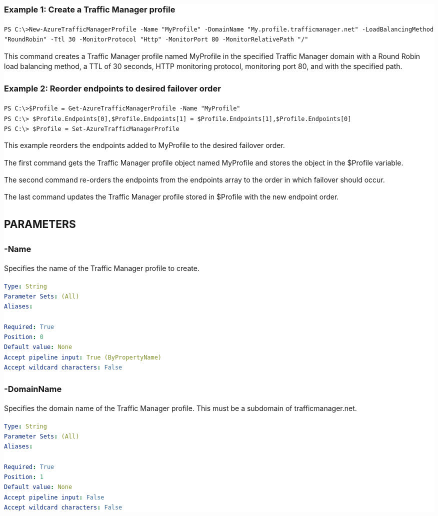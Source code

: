 ### Example 1: Create a Traffic Manager profile
```
PS C:\>New-AzureTrafficManagerProfile -Name "MyProfile" -DomainName "My.profile.trafficmanager.net" -LoadBalancingMethod "RoundRobin" -Ttl 30 -MonitorProtocol "Http" -MonitorPort 80 -MonitorRelativePath "/"
```

This command creates a Traffic Manager profile named MyProfile in the specified Traffic Manager domain with a Round Robin load balancing method, a TTL of 30 seconds, HTTP monitoring protocol, monitoring port 80, and with the specified path.

### Example 2: Reorder endpoints to desired failover order
```
PS C:\>$Profile = Get-AzureTrafficManagerProfile -Name "MyProfile"
PS C:\> $Profile.Endpoints[0],$Profile.Endpoints[1] = $Profile.Endpoints[1],$Profile.Endpoints[0]
PS C:\> $Profile = Set-AzureTrafficManagerProfile
```

This example reorders the endpoints added to MyProfile to the desired failover order.

The first command gets the Traffic Manager profile object named MyProfile and stores the object in the $Profile variable.

The second command re-orders the endpoints from  the endpoints array to the order in which failover should occur.

The last command updates the Traffic Manager profile stored in $Profile with the new endpoint order.

## PARAMETERS

### -Name
Specifies the name of the Traffic Manager profile to create.

```yaml
Type: String
Parameter Sets: (All)
Aliases: 

Required: True
Position: 0
Default value: None
Accept pipeline input: True (ByPropertyName)
Accept wildcard characters: False
```

### -DomainName
Specifies the domain name of the Traffic Manager profile.
This must be a subdomain of trafficmanager.net.

```yaml
Type: String
Parameter Sets: (All)
Aliases: 

Required: True
Position: 1
Default value: None
Accept pipeline input: False
Accept wildcard characters: False
```
